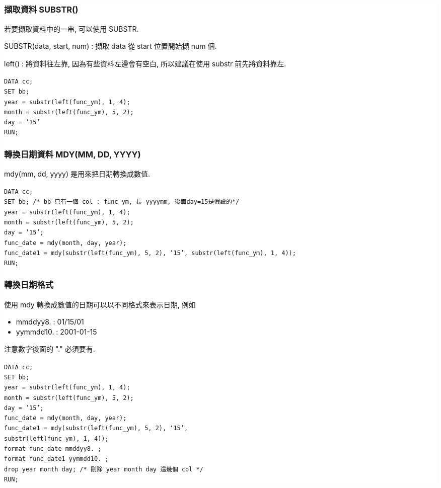 ### 擷取資料 SUBSTR()

若要擷取資料中的一串, 可以使用 SUBSTR.

SUBSTR(data, start, num) : 擷取 data 從 start 位置開始擷 num 個.

left() : 將資料往左靠, 因為有些資料左邊會有空白, 所以建議在使用 substr 前先將資料靠左.

```SAS
DATA cc;
SET bb;
year = substr(left(func_ym), 1, 4);
month = substr(left(func_ym), 5, 2);
day = ’15’
RUN;
```

### 轉換日期資料 MDY(MM, DD, YYYY)

mdy(mm, dd, yyyy) 是用來把日期轉換成數值.

```SAS
DATA cc;
SET bb; /* bb 只有一個 col : func_ym, 長 yyyymm, 後面day=15是假設的*/
year = substr(left(func_ym), 1, 4);
month = substr(left(func_ym), 5, 2);
day = ’15’;
func_date = mdy(month, day, year);
func_date1 = mdy(substr(left(func_ym), 5, 2), ’15’, substr(left(func_ym), 1, 4));
RUN;
```

### 轉換日期格式

使用 mdy 轉換成數值的日期可以以不同格式來表示日期, 例如

* mmddyy8. : 01/15/01
* yymmdd10. : 2001-01-15

注意數字後面的 "." 必須要有.

```SAS
DATA cc;
SET bb;
year = substr(left(func_ym), 1, 4);
month = substr(left(func_ym), 5, 2);
day = ’15’;
func_date = mdy(month, day, year);
func_date1 = mdy(substr(left(func_ym), 5, 2), ‘15’, 
substr(left(func_ym), 1, 4));
format func_date mmddyy8. ;
format func_date1 yymmdd10. ;
drop year month day; /* 刪除 year month day 這幾個 col */
RUN;
```
